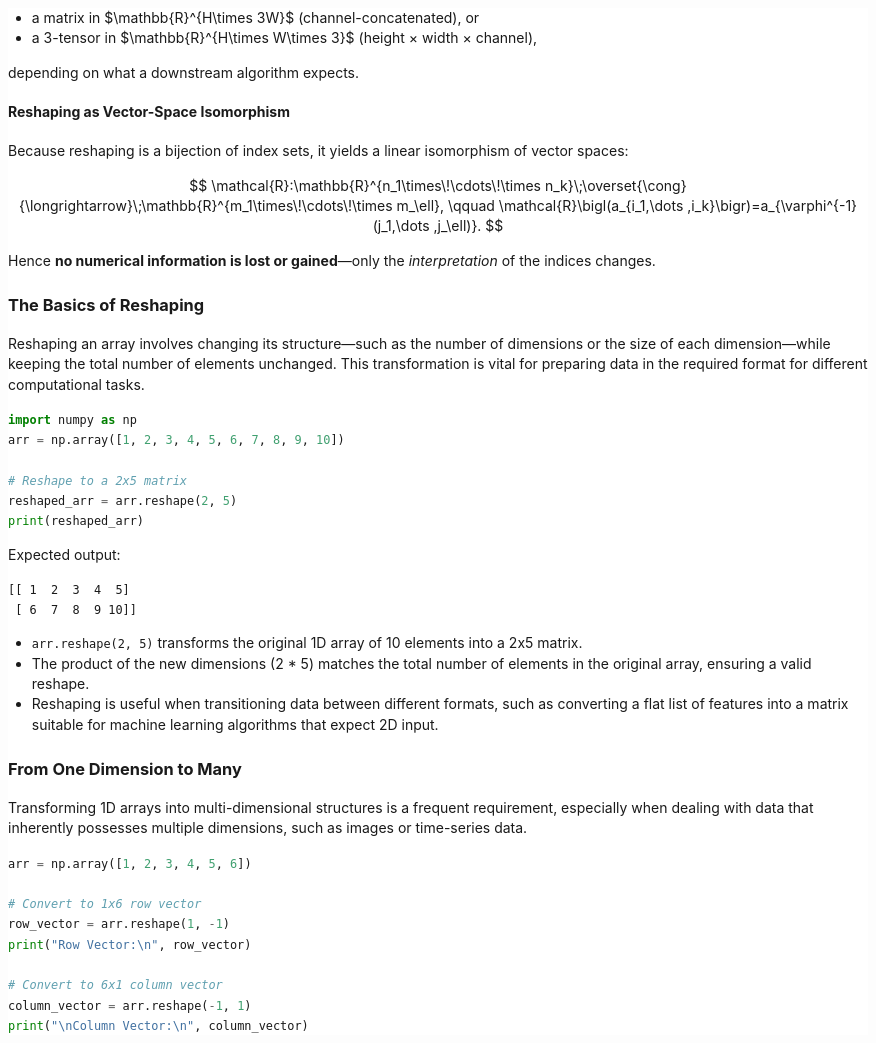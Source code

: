 * a matrix in \$\mathbb{R}^{H\times 3W}\$ (channel-concatenated), or
* a 3-tensor in \$\mathbb{R}^{H\times W\times 3}\$ (height × width × channel),

depending on what a downstream algorithm expects.

#### Reshaping as Vector-Space Isomorphism

Because reshaping is a bijection of index sets, it yields a linear isomorphism of vector spaces:

$$
\mathcal{R}:\mathbb{R}^{n_1\times\!\cdots\!\times n_k}\;\overset{\cong}{\longrightarrow}\;\mathbb{R}^{m_1\times\!\cdots\!\times m_\ell},
\qquad 
\mathcal{R}\bigl(a_{i_1,\dots ,i_k}\bigr)=a_{\varphi^{-1}(j_1,\dots ,j_\ell)}.
$$

Hence **no numerical information is lost or gained**—only the *interpretation* of the indices changes.

### The Basics of Reshaping

Reshaping an array involves changing its structure—such as the number of dimensions or the size of each dimension—while keeping the total number of elements unchanged. This transformation is vital for preparing data in the required format for different computational tasks.

```python
import numpy as np
arr = np.array([1, 2, 3, 4, 5, 6, 7, 8, 9, 10])

# Reshape to a 2x5 matrix
reshaped_arr = arr.reshape(2, 5)
print(reshaped_arr)
```

Expected output:

```
[[ 1  2  3  4  5]
 [ 6  7  8  9 10]]
```

- `arr.reshape(2, 5)` transforms the original 1D array of 10 elements into a 2x5 matrix.
- The product of the new dimensions (2 * 5) matches the total number of elements in the original array, ensuring a valid reshape.
- Reshaping is useful when transitioning data between different formats, such as converting a flat list of features into a matrix suitable for machine learning algorithms that expect 2D input.

### From One Dimension to Many

Transforming 1D arrays into multi-dimensional structures is a frequent requirement, especially when dealing with data that inherently possesses multiple dimensions, such as images or time-series data.

```python
arr = np.array([1, 2, 3, 4, 5, 6])

# Convert to 1x6 row vector
row_vector = arr.reshape(1, -1)
print("Row Vector:\n", row_vector)

# Convert to 6x1 column vector
column_vector = arr.reshape(-1, 1)
print("\nColumn Vector:\n", column_vector)
```
